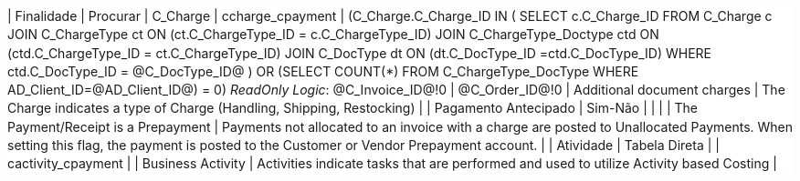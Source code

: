 |              Finalidade              |             Procurar              |                                                                       C\_Charge                                                                        |          ccharge\_cpayment           | (C\_Charge.C\_Charge\_ID IN ( SELECT c.C\_Charge\_ID FROM C\_Charge c JOIN C\_ChargeType ct ON (ct.C\_ChargeType\_ID = c.C\_ChargeType\_ID) JOIN C\_ChargeType\_Doctype ctd ON (ctd.C\_ChargeType\_ID = ct.C\_ChargeType\_ID) JOIN C\_DocType dt ON (dt.C\_DocType\_ID =ctd.C\_DocType\_ID) WHERE ctd.C\_DocType\_ID = @C\_DocType\_ID@ ) OR (SELECT COUNT(\*) FROM C\_ChargeType\_DocType WHERE AD\_Client\_ID=@AD\_Client\_ID@) = 0) <span class="emphasis">*ReadOnly Logic*</span>: @C\_Invoice\_ID@\!0 | @C\_Order\_ID@\!0 |                             Additional document charges                              |                                                                                                                                                                                                                                                                                                                             The Charge indicates a type of Charge (Handling, Shipping, Restocking)                                                                                                                                                                                                                                                                                                                              |
|         Pagamento Antecipado         |              Sim-Não              |                                                                                                                                                        |                                      |                                                                                                                                                                                                                                                                                                                                                                                                                                                                                                                                |                         The Payment/Receipt is a Prepayment                          |                                                                                                                                                                                                                                                                       Payments not allocated to an invoice with a charge are posted to Unallocated Payments. When setting this flag, the payment is posted to the Customer or Vendor Prepayment account.                                                                                                                                                                                                                                                                        |
|              Atividade               |           Tabela Direta           |                                                                                                                                                        |         cactivity\_cpayment          |                                                                                                                                                                                                                                                                                                                                                                                                                                                                                                                                |                                  Business Activity                                   |                                                                                                                                                                                                                                                                                                                     Activities indicate tasks that are performed and used to utilize Activity based Costing                                                                                                                                                                                                                                                                                                                     |
